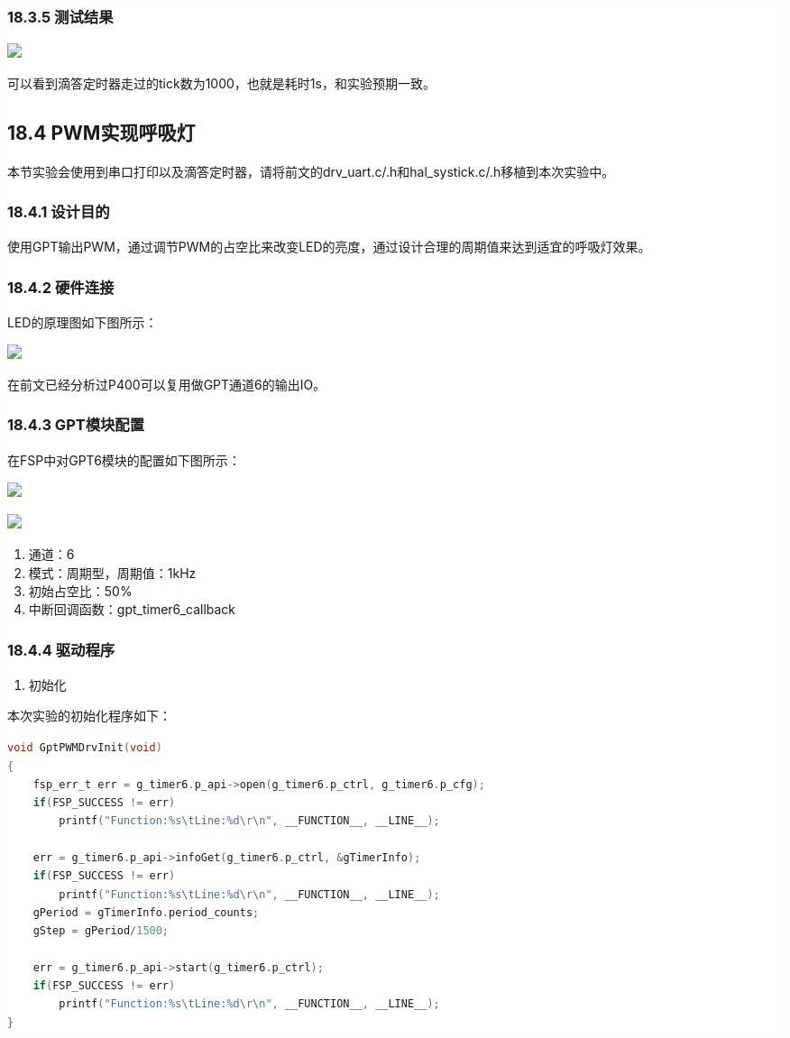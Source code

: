 ### 18.3.5 测试结果

![](http://photos.100ask.net/renesas-docs/DShanMCU_RA6M5/object_oriented_module_programming_method_in_ARM_embedded_system/chapter-18/image15.png)

可以看到滴答定时器走过的tick数为1000，也就是耗时1s，和实验预期一致。

## 18.4 PWM实现呼吸灯

本节实验会使用到串口打印以及滴答定时器，请将前文的drv_uart.c/.h和hal_systick.c/.h移植到本次实验中。

### 18.4.1 设计目的

使用GPT输出PWM，通过调节PWM的占空比来改变LED的亮度，通过设计合理的周期值来达到适宜的呼吸灯效果。

### 18.4.2 硬件连接

LED的原理图如下图所示：

![](http://photos.100ask.net/renesas-docs/DShanMCU_RA6M5/object_oriented_module_programming_method_in_ARM_embedded_system/chapter-18/image5.png)

在前文已经分析过P400可以复用做GPT通道6的输出IO。

### 18.4.3 GPT模块配置

在FSP中对GPT6模块的配置如下图所示：

![](http://photos.100ask.net/renesas-docs/DShanMCU_RA6M5/object_oriented_module_programming_method_in_ARM_embedded_system/chapter-18/image16.png)

![](http://photos.100ask.net/renesas-docs/DShanMCU_RA6M5/object_oriented_module_programming_method_in_ARM_embedded_system/chapter-18/image17.png)

1. 通道：6
2. 模式：周期型，周期值：1kHz
3. 初始占空比：50%
4. 中断回调函数：gpt_timer6_callback

### 18.4.4 驱动程序

1. 初始化

本次实验的初始化程序如下：

```c
void GptPWMDrvInit(void)
{
    fsp_err_t err = g_timer6.p_api->open(g_timer6.p_ctrl, g_timer6.p_cfg);
    if(FSP_SUCCESS != err)
        printf("Function:%s\tLine:%d\r\n", __FUNCTION__, __LINE__);

    err = g_timer6.p_api->infoGet(g_timer6.p_ctrl, &gTimerInfo);
    if(FSP_SUCCESS != err)
        printf("Function:%s\tLine:%d\r\n", __FUNCTION__, __LINE__);
    gPeriod = gTimerInfo.period_counts;
    gStep = gPeriod/1500;
    
    err = g_timer6.p_api->start(g_timer6.p_ctrl);
    if(FSP_SUCCESS != err)
        printf("Function:%s\tLine:%d\r\n", __FUNCTION__, __LINE__);
}
```
